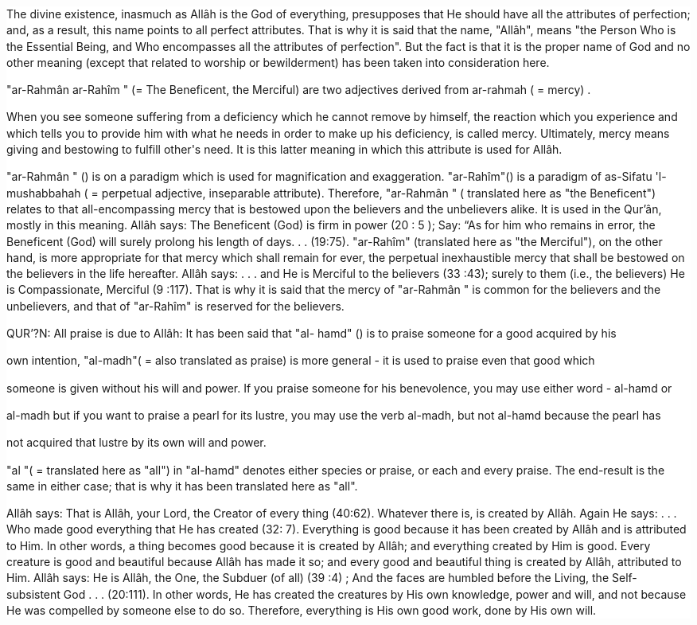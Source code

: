 The divine existence, inasmuch as Allâh is the God of everything,
presupposes that He should have all the attributes of perfection; and,
as a result, this name points to all perfect attributes. That is why it
is said that the name, "Allâh", means "the Person Who is the Essential
Being, and Who encompasses all the attributes of perfection". But the
fact is that it is the proper name of God and no other meaning (except
that related to worship or bewilderment) has been taken into
consideration here.

"ar-Rahmân ar-Rahîm " (= The Beneficent, the Merciful) are two
adjectives derived from ar-rahmah ( = mercy) .

When you see someone suffering from a deficiency which he cannot remove
by himself, the reaction which you experience and which tells you to
provide him with what he needs in order to make up his deficiency, is
called mercy. Ultimately, mercy means giving and bestowing to fulfill
other's need. It is this latter meaning in which this attribute is used
for Allâh.

"ar-Rahmân " () is on a paradigm which is used for magnification and
exaggeration. "ar-Rahîm"() is a paradigm of as-Sifatu 'l-mushabbahah ( =
perpetual adjective, inseparable attribute). Therefore, "ar-Rahmân " (
translated here as "the Beneficent") relates to that all-encom­passing
mercy that is bestowed upon the believers and the un­believers alike. It
is used in the Qur’ân, mostly in this meaning. Allâh says: The
Beneficent (God) is firm in power (20 : 5 ); Say: “As for him who
remains in error, the Beneficent (God) will surely prolong his length of
days. . . (19:75). "ar-Rahîm" (translated here as "the Merciful"), on
the other hand, is more appropriate for that mercy which shall remain
for ever, the per­petual inexhaustible mercy that shall be bestowed on
the believers in the life hereafter. Allâh says: . . . and He is
Merciful to the believers (33 :43); surely to them (i.e., the believers)
He is Com­passionate, Merciful (9 :117). That is why it is said that the
mercy of "ar-Rahmân " is common for the believers and the unbelievers,
and that of "ar-Rahîm" is reserved for the believers.

QUR’?N: All praise is due to Allâh: It has been said that "al- hamd" ()
is to praise someone for a good acquired by his

own intention, "al-madh"( = also translated as praise) is more
general - it is used to praise even that good which

someone is given without his will and power. If you praise someone for
his benevolence, you may use either word - al-hamd or

al-madh but if you want to praise a pearl for its lustre, you may use
the verb al-madh, but not al-hamd because the pearl has

not acquired that lustre by its own will and power.

"al "( = translated here as "all") in "al-hamd" denotes either species
or praise, or each and every praise. The end-result is the same in
either case; that is why it has been translated here as "all".

Allâh says: That is Allâh, your Lord, the Creator of every thing
(40:62). Whatever there is, is created by Allâh. Again He says: . . .
Who made good everything that He has created (32: 7). Everything is good
because it has been created by Allâh and is attributed to Him. In other
words, a thing becomes good because it is created by Allâh; and
everything created by Him is good. Every creature is good and beautiful
because Allâh has made it so; and every good and beautiful thing is
created by Allâh, attributed to Him. Allâh says: He is Allâh, the One,
the Subduer (of all) (39 :4) ; And the faces are humbled before the
Living, the Self­-subsistent God . . . (20:111). In other words, He has
created the creatures by His own knowledge, power and will, and not
because He was compelled by someone else to do so. Therefore, everything
is His own good work, done by His own will.
